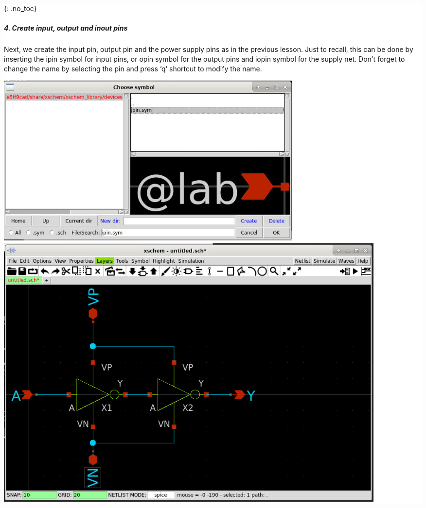 {: .no_toc}
##### 4. Create input, output and inout pins

Next, we create the input pin, output pin and the power supply pins as in the previous lesson. Just to recall, this can be done by inserting the ipin symbol for input pins, or opin symbol for the output pins and iopin symbol for the supply net. Don’t forget to change the name by selecting the pin and press ‘q’ shortcut to modify the name.

![alt text](images/3.1.5-04-xschem-lab-pins.png)
![alt text](images/3.1.5-04-xschem-lab-pins-complete.png)
